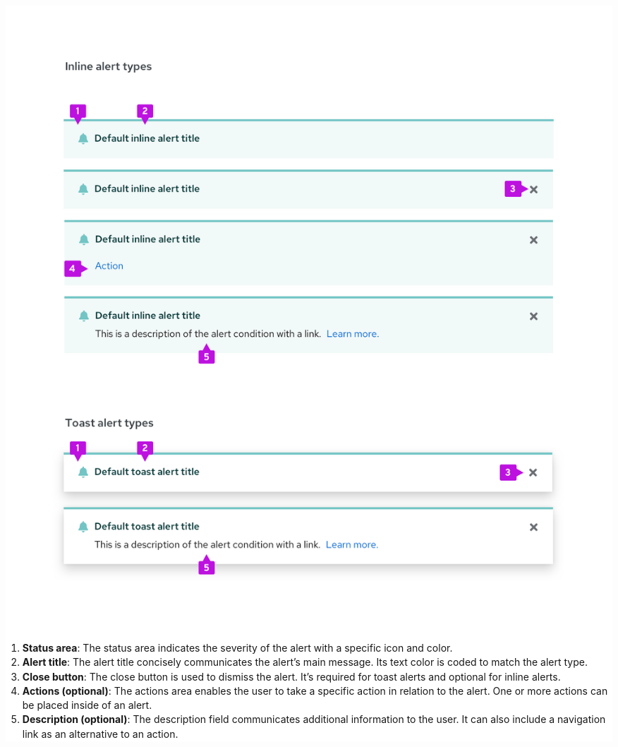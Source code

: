 <img src="./img/alert-types.png" alt="Alert types" />

1. **Status area**: The status area indicates the severity of the alert with a specific icon and color.   
2. **Alert title**: The alert title concisely communicates the alert’s main message. Its text color is coded to match the alert type.  
3. **Close button**: The close button is used to dismiss the alert. It’s required for toast alerts and optional for inline alerts.  
4. **Actions (optional)**: The actions area enables the user to take a specific action in relation to the alert. One or more actions can be placed inside of an alert.  
5. **Description (optional)**: The description field communicates additional information to the user. It can also include a navigation link as an alternative to an action.
